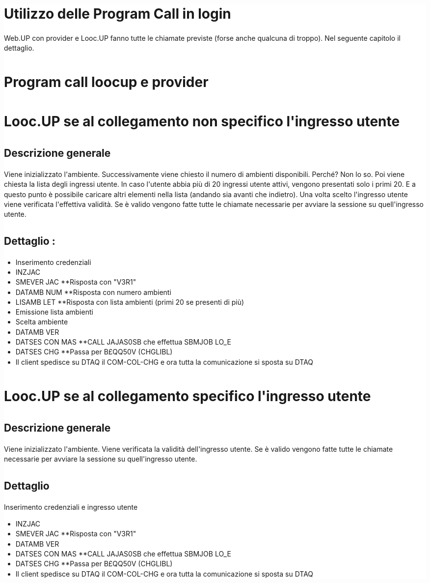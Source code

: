 # Utilizzo delle Program Call in login
Web.UP con provider e Looc.UP fanno tutte le chiamate previste (forse anche qualcuna di troppo).
Nel seguente capitolo il dettaglio.

# Program call loocup e provider

# Looc.UP se al collegamento non specifico l'ingresso utente

## Descrizione generale
Viene inizializzato l'ambiente.
Successivamente viene chiesto il numero di ambienti disponibili. Perché? Non lo so.
Poi viene chiesta la lista degli ingressi utente.
In caso l'utente abbia più di 20 ingressi utente attivi, vengono presentati solo i primi 20. E a
questo punto è possibile caricare altri elementi nella lista (andando sia avanti che indietro).
Una volta scelto l'ingresso utente viene verificata l'effettiva validità. Se è valido vengono fatte
tutte le chiamate necessarie per avviare la sessione su quell'ingresso utente.

## Dettaglio : 
-  Inserimento credenziali
-  INZJAC
-  SMEVER JAC
  \*\*Risposta con "V3R1"
-  DATAMB NUM
  \*\*Risposta con numero ambienti
-  LISAMB LET
  \*\*Risposta con lista ambienti (primi 20 se presenti di più)
-  Emissione lista ambienti
-  Scelta ambiente
-  DATAMB VER
-  DATSES CON MAS
  \*\*CALL JAJAS0SB che effettua SBMJOB LO_E
-  DATSES CHG
  \*\*Passa per B£QQ50V (CHGLIBL)
-  Il client spedisce su DTAQ il COM-COL-CHG e ora tutta la comunicazione si sposta su DTAQ

# Looc.UP se al collegamento specifico l'ingresso utente
## Descrizione generale
Viene inizializzato l'ambiente.
Viene verificata la validità dell'ingresso utente. Se è valido vengono fatte tutte le chiamate necessarie per avviare la sessione su quell'ingresso utente.

## Dettaglio
Inserimento credenziali e ingresso utente
-  INZJAC
-  SMEVER JAC
  \*\*Risposta con "V3R1"
-  DATAMB VER
-  DATSES CON MAS
  \*\*CALL JAJAS0SB che effettua SBMJOB LO_E
-  DATSES CHG
  \*\*Passa per B£QQ50V (CHGLIBL)
-  Il client spedisce su DTAQ il COM-COL-CHG e ora tutta la comunicazione si sposta su DTAQ
